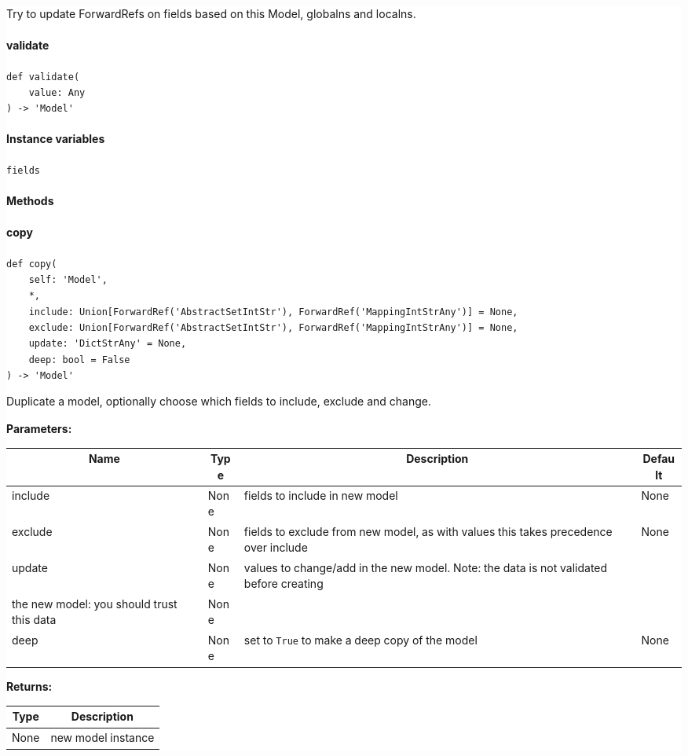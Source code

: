     
Try to update ForwardRefs on fields based on this Model, globalns and localns.

    
#### validate

```python3
def validate(
    value: Any
) -> 'Model'
```

    

#### Instance variables

```python3
fields
```

#### Methods

    
#### copy

```python3
def copy(
    self: 'Model',
    *,
    include: Union[ForwardRef('AbstractSetIntStr'), ForwardRef('MappingIntStrAny')] = None,
    exclude: Union[ForwardRef('AbstractSetIntStr'), ForwardRef('MappingIntStrAny')] = None,
    update: 'DictStrAny' = None,
    deep: bool = False
) -> 'Model'
```

    
Duplicate a model, optionally choose which fields to include, exclude and change.

**Parameters:**

| Name | Type | Description | Default |
|---|---|---|---|
| include | None | fields to include in new model | None |
| exclude | None | fields to exclude from new model, as with values this takes precedence over include | None |
| update | None | values to change/add in the new model. Note: the data is not validated before creating
the new model: you should trust this data | None |
| deep | None | set to `True` to make a deep copy of the model | None |

**Returns:**

| Type | Description |
|---|---|
| None | new model instance |

    